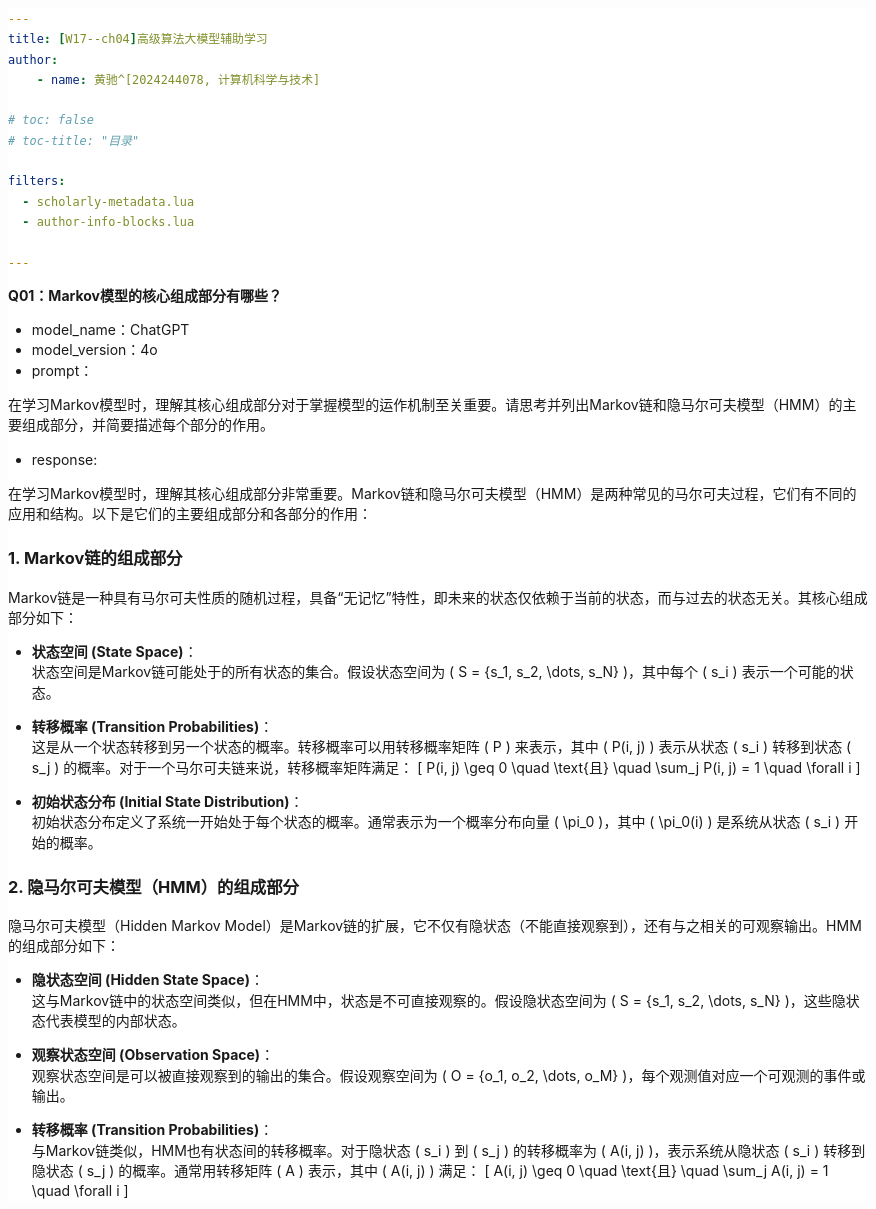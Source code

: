 ```yaml
---
title: [W17--ch04]高级算法大模型辅助学习
author:
    - name: 黄驰^[2024244078, 计算机科学与技术]

# toc: false
# toc-title: "目录"

filters:
  - scholarly-metadata.lua
  - author-info-blocks.lua

---
```


**Q01：Markov模型的核心组成部分有哪些？**
- model_name：ChatGPT
- model_version：4o
- prompt：

在学习Markov模型时，理解其核心组成部分对于掌握模型的运作机制至关重要。请思考并列出Markov链和隐马尔可夫模型（HMM）的主要组成部分，并简要描述每个部分的作用。

- response:

在学习Markov模型时，理解其核心组成部分非常重要。Markov链和隐马尔可夫模型（HMM）是两种常见的马尔可夫过程，它们有不同的应用和结构。以下是它们的主要组成部分和各部分的作用：

### 1. **Markov链的组成部分**

Markov链是一种具有马尔可夫性质的随机过程，具备“无记忆”特性，即未来的状态仅依赖于当前的状态，而与过去的状态无关。其核心组成部分如下：

- **状态空间 (State Space)**：  
  状态空间是Markov链可能处于的所有状态的集合。假设状态空间为 \( S = \{s_1, s_2, \dots, s_N\} \)，其中每个 \( s_i \) 表示一个可能的状态。

- **转移概率 (Transition Probabilities)**：  
  这是从一个状态转移到另一个状态的概率。转移概率可以用转移概率矩阵 \( P \) 来表示，其中 \( P(i, j) \) 表示从状态 \( s_i \) 转移到状态 \( s_j \) 的概率。对于一个马尔可夫链来说，转移概率矩阵满足：
  \[
  P(i, j) \geq 0 \quad \text{且} \quad \sum_j P(i, j) = 1 \quad \forall i
  \]

- **初始状态分布 (Initial State Distribution)**：  
  初始状态分布定义了系统一开始处于每个状态的概率。通常表示为一个概率分布向量 \( \pi_0 \)，其中 \( \pi_0(i) \) 是系统从状态 \( s_i \) 开始的概率。

### 2. **隐马尔可夫模型（HMM）的组成部分**

隐马尔可夫模型（Hidden Markov Model）是Markov链的扩展，它不仅有隐状态（不能直接观察到），还有与之相关的可观察输出。HMM的组成部分如下：

- **隐状态空间 (Hidden State Space)**：  
  这与Markov链中的状态空间类似，但在HMM中，状态是不可直接观察的。假设隐状态空间为 \( S = \{s_1, s_2, \dots, s_N\} \)，这些隐状态代表模型的内部状态。

- **观察状态空间 (Observation Space)**：  
  观察状态空间是可以被直接观察到的输出的集合。假设观察空间为 \( O = \{o_1, o_2, \dots, o_M\} \)，每个观测值对应一个可观测的事件或输出。

- **转移概率 (Transition Probabilities)**：  
  与Markov链类似，HMM也有状态间的转移概率。对于隐状态 \( s_i \) 到 \( s_j \) 的转移概率为 \( A(i, j) \)，表示系统从隐状态 \( s_i \) 转移到隐状态 \( s_j \) 的概率。通常用转移矩阵 \( A \) 表示，其中 \( A(i, j) \) 满足：
  \[
  A(i, j) \geq 0 \quad \text{且} \quad \sum_j A(i, j) = 1 \quad \forall i
  \]
